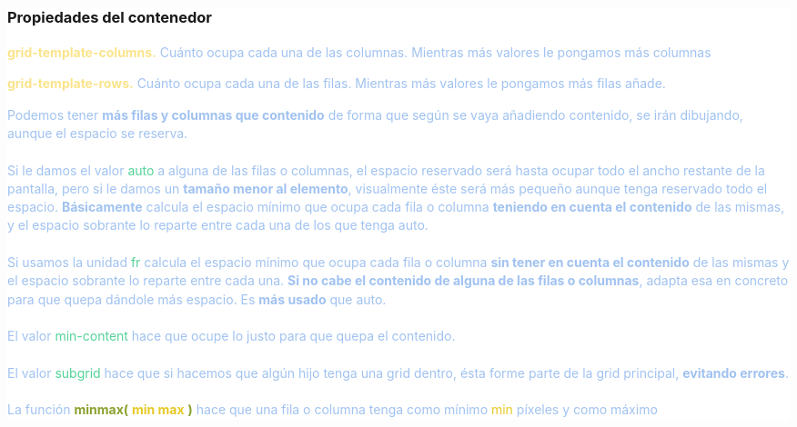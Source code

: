 </font>

<h3>Propiedades del contenedor</h3>

<font color ="#a0c2f0">

<font color = "#fae48b">

**grid-template-columns.**
</font>
Cuánto ocupa cada una de las columnas. Mientras más valores le pongamos más columnas

<font color = "#fae48b">

**grid-template-rows.**
</font>
Cuánto ocupa cada una de las filas. Mientras más valores le pongamos más filas añade.

Podemos tener **más filas y columnas que contenido** de forma que según se vaya añadiendo contenido, se irán dibujando, aunque el espacio se reserva.
</br></br>
Si le damos el valor 
<font color ="#54d398"> 
auto
</font>
 a alguna de las filas o columnas, el espacio reservado será hasta ocupar todo el ancho restante de la pantalla, pero si le damos un **tamaño menor al elemento**, visualmente éste será más pequeño aunque tenga reservado todo el espacio. **Básicamente** calcula el espacio mínimo que ocupa cada fila o columna **teniendo en cuenta el contenido** de las mismas, y el espacio sobrante lo reparte entre cada una de los que tenga auto.
</br></br>
Si usamos la unidad 
<font color ="#54d398"> 
fr
</font>
calcula el espacio mínimo que ocupa cada fila o columna **sin tener en cuenta el contenido** de las mismas y el espacio sobrante lo reparte entre cada una. **Si no cabe el contenido de alguna de las filas o columnas**, adapta esa en concreto para que quepa dándole más espacio. Es **más usado** que auto.
</br></br>
El valor
<font color ="#54d398"> 
min-content
</font>
hace que ocupe lo justo para que quepa el contenido.
</br></br>
El valor
<font color ="#54d398"> 
subgrid
</font>
hace que si hacemos que algún hijo tenga una grid dentro, ésta forme parte de la grid principal, **evitando errores**.
</br></br>
La función
<font color = "#88a12c">
**minmax(**
</font>
<font color ="#e6c925">
**min max**
</font>
<font color = "#88a12c">
**)**
</font>  hace que una fila o columna tenga como mínimo
<font color ="#e6c925">
min
</font>
píxeles y como máximo